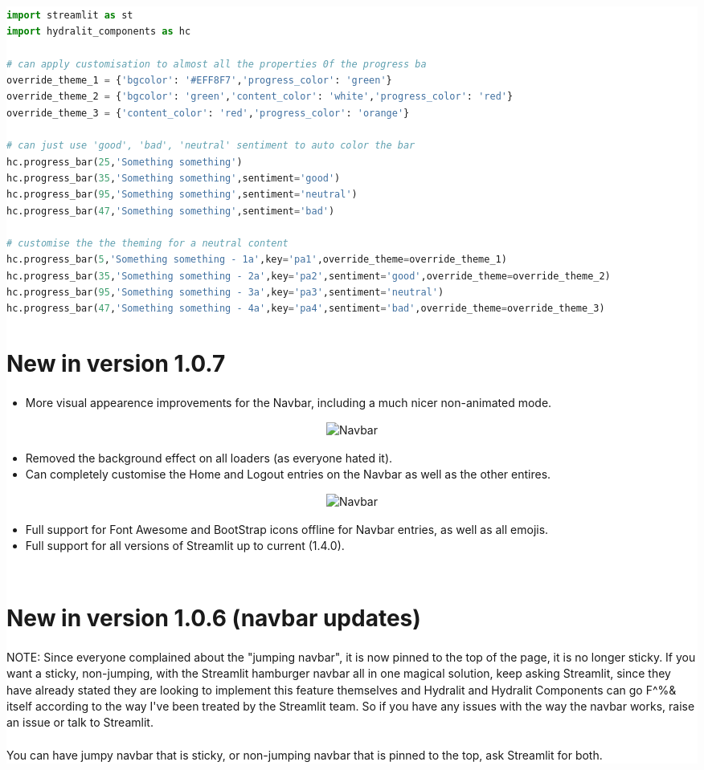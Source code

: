 ```python
import streamlit as st
import hydralit_components as hc

# can apply customisation to almost all the properties 0f the progress ba
override_theme_1 = {'bgcolor': '#EFF8F7','progress_color': 'green'}
override_theme_2 = {'bgcolor': 'green','content_color': 'white','progress_color': 'red'}
override_theme_3 = {'content_color': 'red','progress_color': 'orange'}

# can just use 'good', 'bad', 'neutral' sentiment to auto color the bar
hc.progress_bar(25,'Something something')
hc.progress_bar(35,'Something something',sentiment='good')
hc.progress_bar(95,'Something something',sentiment='neutral')
hc.progress_bar(47,'Something something',sentiment='bad')

# customise the the theming for a neutral content
hc.progress_bar(5,'Something something - 1a',key='pa1',override_theme=override_theme_1)
hc.progress_bar(35,'Something something - 2a',key='pa2',sentiment='good',override_theme=override_theme_2)
hc.progress_bar(95,'Something something - 3a',key='pa3',sentiment='neutral')
hc.progress_bar(47,'Something something - 4a',key='pa4',sentiment='bad',override_theme=override_theme_3)

```

# New in version 1.0.7 

 - More visual appearence improvements for the Navbar, including a much nicer non-animated mode.
 <p align="center">
<img src="https://github.com/TangleSpace/hydralit_components/blob/main/resources/non-animated_navbar.PNG?raw=true" title="Navbar" alt="Navbar", width="100%" height="100%">
</p>

 - Removed the background effect on all loaders (as everyone hated it).
 - Can completely customise the Home and Logout entries on the Navbar as well as the other entires.
<p align="center">
<img src="https://github.com/TangleSpace/hydralit_components/blob/main/resources/customised_navbar.PNG?raw=true" title="Navbar" alt="Navbar", width="100%" height="100%">
</p>

 - Full support for Font Awesome and BootStrap icons offline for Navbar entries, as well as all emojis.
 - Full support for all versions of Streamlit up to current (1.4.0).
<br><br>

# New in version 1.0.6 (navbar updates)
NOTE: Since everyone complained about the "jumping navbar", it is now pinned to the top of the page, it is no longer sticky. If you want a sticky, non-jumping, with the Streamlit hamburger navbar all in one magical solution, keep asking Streamlit, since they have already stated they are looking to implement this feature themselves and Hydralit and Hydralit Components can go F^%& itself according to the way I've been treated by the Streamlit team. So if you have any issues with the way the navbar works, raise an issue or talk to Streamlit.
<br><br>
You can have jumpy navbar that is sticky, or non-jumping navbar that is pinned to the top, ask Streamlit for both.
